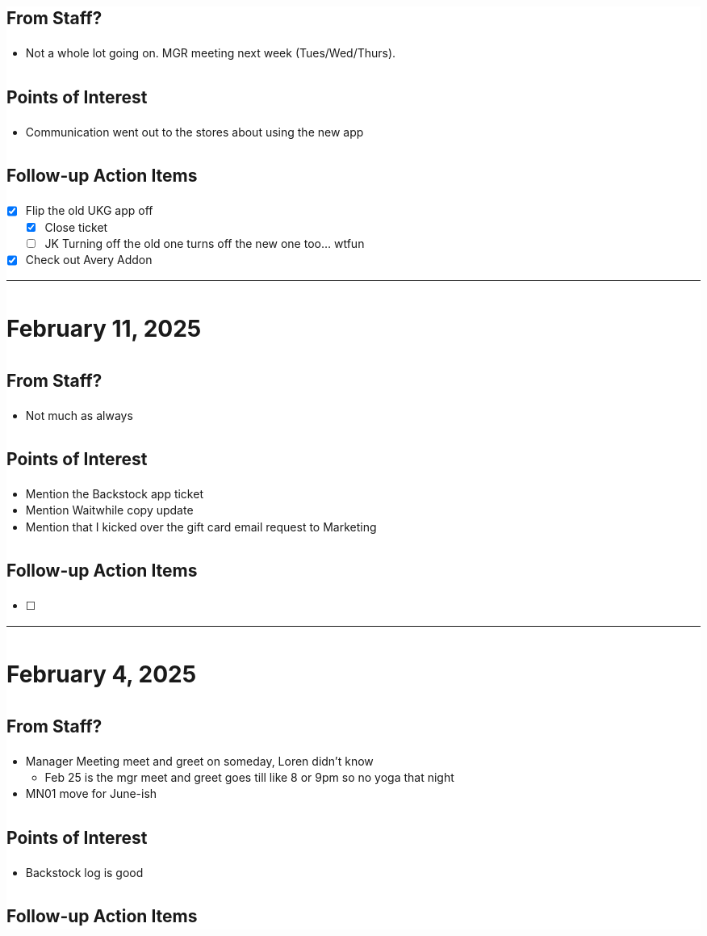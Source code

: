## From Staff?

- Not a whole lot going on. MGR meeting next week (Tues/Wed/Thurs).

## Points of Interest

- Communication went out to the stores about using the new app

## Follow-up Action Items

- [x] Flip the old UKG app off
    - [x] Close ticket
    - [ ] JK Turning off the old one turns off the new one too… wtfun
- [x] Check out Avery Addon

---

# February 11, 2025

## From Staff?

- Not much as always

## Points of Interest

- Mention the Backstock app ticket
- Mention Waitwhile copy update
- Mention that I kicked over the gift card email request to Marketing

## Follow-up Action Items

- [ ]

---

# February 4, 2025

## From Staff?

- Manager Meeting meet and greet on someday, Loren didn’t know
    - Feb 25 is the mgr meet and greet goes till like 8 or 9pm so no yoga that night
- MN01 move for June-ish

## Points of Interest

- Backstock log is good

## Follow-up Action Items
